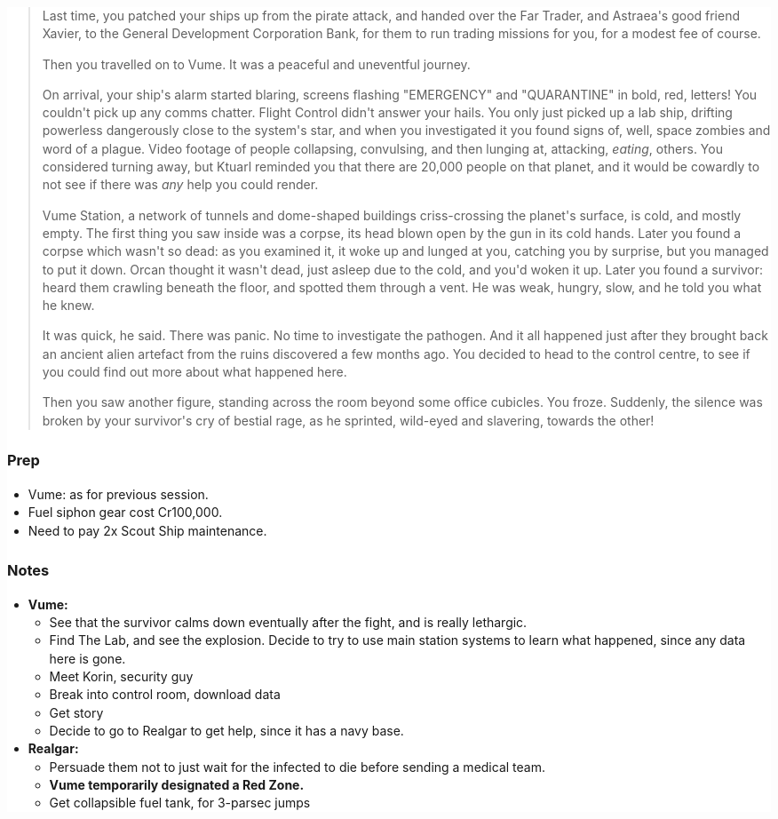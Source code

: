 > Last time, you patched your ships up from the pirate attack, and
> handed over the Far Trader, and Astraea's good friend Xavier, to the
> General Development Corporation Bank, for them to run trading
> missions for you, for a modest fee of course.
>
> Then you travelled on to Vume.  It was a peaceful and uneventful
> journey.
>
> On arrival, your ship's alarm started blaring, screens flashing
> "EMERGENCY" and "QUARANTINE" in bold, red, letters!  You couldn't
> pick up any comms chatter.  Flight Control didn't answer your hails.
> You only just picked up a lab ship, drifting powerless dangerously
> close to the system's star, and when you investigated it you found
> signs of, well, space zombies and word of a plague.  Video footage
> of people collapsing, convulsing, and then lunging at, attacking,
> *eating*, others.  You considered turning away, but Ktuarl reminded
> you that there are 20,000 people on that planet, and it would be
> cowardly to not see if there was *any* help you could render.
>
> Vume Station, a network of tunnels and dome-shaped buildings
> criss-crossing the planet's surface, is cold, and mostly empty.  The
> first thing you saw inside was a corpse, its head blown open by the
> gun in its cold hands.  Later you found a corpse which wasn't so
> dead: as you examined it, it woke up and lunged at you, catching you
> by surprise, but you managed to put it down.  Orcan thought it
> wasn't dead, just asleep due to the cold, and you'd woken it up.
> Later you found a survivor: heard them crawling beneath the floor,
> and spotted them through a vent.  He was weak, hungry, slow, and he
> told you what he knew.
>
> It was quick, he said.  There was panic.  No time to investigate the
> pathogen.  And it all happened just after they brought back an
> ancient alien artefact from the ruins discovered a few months ago.
> You decided to head to the control centre, to see if you could find
> out more about what happened here.
>
> Then you saw another figure, standing across the room beyond some
> office cubicles.  You froze.  Suddenly, the silence was broken by
> your survivor's cry of bestial rage, as he sprinted, wild-eyed and
> slavering, towards the other!

### Prep

- Vume: as for previous session.
- Fuel siphon gear cost Cr100,000.
- Need to pay 2x Scout Ship maintenance.

### Notes

- **Vume:**
  - See that the survivor calms down eventually after the fight, and
    is really lethargic.
  - Find The Lab, and see the explosion.  Decide to try to use main
    station systems to learn what happened, since any data here is
    gone.
  - Meet Korin, security guy
  - Break into control room, download data
  - Get story
  - Decide to go to Realgar to get help, since it has a navy base.
- **Realgar:**
  - Persuade them not to just wait for the infected to die before
    sending a medical team.
  - **Vume temporarily designated a Red Zone.**
  - Get collapsible fuel tank, for 3-parsec jumps
